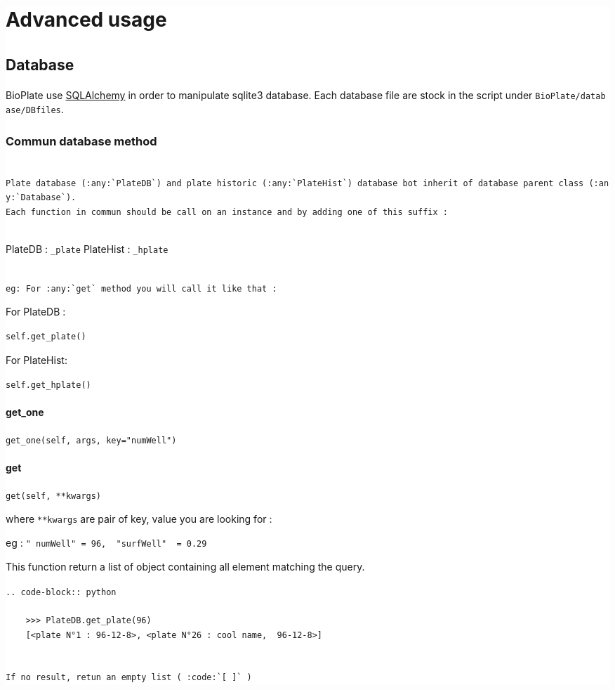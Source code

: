 
# Advanced usage 

## Database

BioPlate use [SQLAlchemy](http://www.sqlalchemy.org) in order to manipulate sqlite3 database.  Each database file are stock in the script under `BioPlate/database/DBfiles`. 

### Commun database method
```eval_rst 

Plate database (:any:`PlateDB`) and plate historic (:any:`PlateHist`) database bot inherit of database parent class (:any:`Database`). 
Each function in commun should be call on an instance and by adding one of this suffix :
	
```

PlateDB : `_plate`
PlateHist : `_hplate`
```eval_rst

eg: For :any:`get` method you will call it like that :
```

For PlateDB : 

```
self.get_plate()
```

For PlateHist:

```
self.get_hplate()
```
 

#### get_one

```
get_one(self, args, key="numWell")
```

#### get 

```
get(self, **kwargs)
```

where `**kwargs` are pair of key, value you are looking for : 

eg : `" numWell" = 96,  "surfWell"  = 0.29 ` 

This function return a list of object containing all element matching the query. 

```eval_rst
.. code-block:: python

	>>> PlateDB.get_plate(96)
	[<plate N°1 : 96-12-8>, <plate N°26 : cool name,  96-12-8>]


If no result, retun an empty list ( :code:`[ ]` )
```

